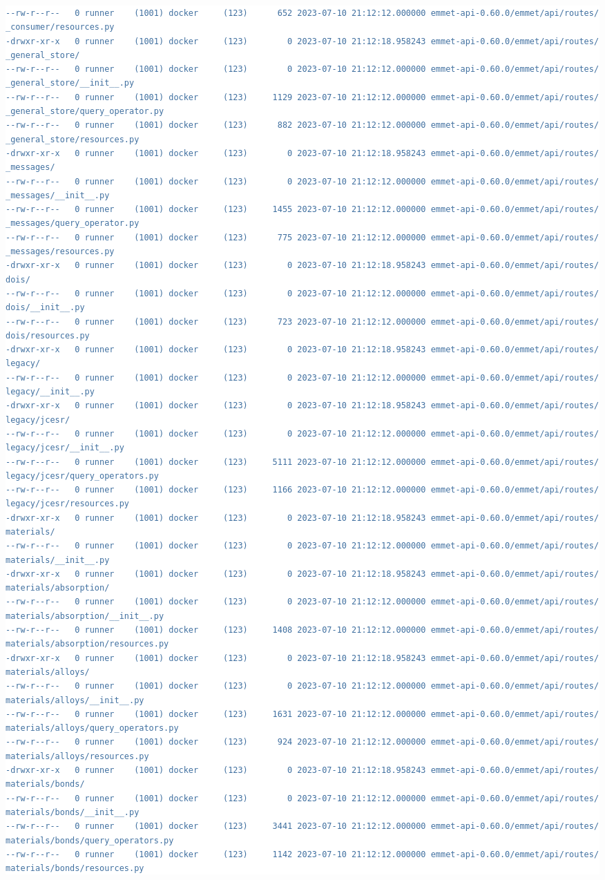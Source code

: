 ```diff
--rw-r--r--   0 runner    (1001) docker     (123)      652 2023-07-10 21:12:12.000000 emmet-api-0.60.0/emmet/api/routes/_consumer/resources.py
-drwxr-xr-x   0 runner    (1001) docker     (123)        0 2023-07-10 21:12:18.958243 emmet-api-0.60.0/emmet/api/routes/_general_store/
--rw-r--r--   0 runner    (1001) docker     (123)        0 2023-07-10 21:12:12.000000 emmet-api-0.60.0/emmet/api/routes/_general_store/__init__.py
--rw-r--r--   0 runner    (1001) docker     (123)     1129 2023-07-10 21:12:12.000000 emmet-api-0.60.0/emmet/api/routes/_general_store/query_operator.py
--rw-r--r--   0 runner    (1001) docker     (123)      882 2023-07-10 21:12:12.000000 emmet-api-0.60.0/emmet/api/routes/_general_store/resources.py
-drwxr-xr-x   0 runner    (1001) docker     (123)        0 2023-07-10 21:12:18.958243 emmet-api-0.60.0/emmet/api/routes/_messages/
--rw-r--r--   0 runner    (1001) docker     (123)        0 2023-07-10 21:12:12.000000 emmet-api-0.60.0/emmet/api/routes/_messages/__init__.py
--rw-r--r--   0 runner    (1001) docker     (123)     1455 2023-07-10 21:12:12.000000 emmet-api-0.60.0/emmet/api/routes/_messages/query_operator.py
--rw-r--r--   0 runner    (1001) docker     (123)      775 2023-07-10 21:12:12.000000 emmet-api-0.60.0/emmet/api/routes/_messages/resources.py
-drwxr-xr-x   0 runner    (1001) docker     (123)        0 2023-07-10 21:12:18.958243 emmet-api-0.60.0/emmet/api/routes/dois/
--rw-r--r--   0 runner    (1001) docker     (123)        0 2023-07-10 21:12:12.000000 emmet-api-0.60.0/emmet/api/routes/dois/__init__.py
--rw-r--r--   0 runner    (1001) docker     (123)      723 2023-07-10 21:12:12.000000 emmet-api-0.60.0/emmet/api/routes/dois/resources.py
-drwxr-xr-x   0 runner    (1001) docker     (123)        0 2023-07-10 21:12:18.958243 emmet-api-0.60.0/emmet/api/routes/legacy/
--rw-r--r--   0 runner    (1001) docker     (123)        0 2023-07-10 21:12:12.000000 emmet-api-0.60.0/emmet/api/routes/legacy/__init__.py
-drwxr-xr-x   0 runner    (1001) docker     (123)        0 2023-07-10 21:12:18.958243 emmet-api-0.60.0/emmet/api/routes/legacy/jcesr/
--rw-r--r--   0 runner    (1001) docker     (123)        0 2023-07-10 21:12:12.000000 emmet-api-0.60.0/emmet/api/routes/legacy/jcesr/__init__.py
--rw-r--r--   0 runner    (1001) docker     (123)     5111 2023-07-10 21:12:12.000000 emmet-api-0.60.0/emmet/api/routes/legacy/jcesr/query_operators.py
--rw-r--r--   0 runner    (1001) docker     (123)     1166 2023-07-10 21:12:12.000000 emmet-api-0.60.0/emmet/api/routes/legacy/jcesr/resources.py
-drwxr-xr-x   0 runner    (1001) docker     (123)        0 2023-07-10 21:12:18.958243 emmet-api-0.60.0/emmet/api/routes/materials/
--rw-r--r--   0 runner    (1001) docker     (123)        0 2023-07-10 21:12:12.000000 emmet-api-0.60.0/emmet/api/routes/materials/__init__.py
-drwxr-xr-x   0 runner    (1001) docker     (123)        0 2023-07-10 21:12:18.958243 emmet-api-0.60.0/emmet/api/routes/materials/absorption/
--rw-r--r--   0 runner    (1001) docker     (123)        0 2023-07-10 21:12:12.000000 emmet-api-0.60.0/emmet/api/routes/materials/absorption/__init__.py
--rw-r--r--   0 runner    (1001) docker     (123)     1408 2023-07-10 21:12:12.000000 emmet-api-0.60.0/emmet/api/routes/materials/absorption/resources.py
-drwxr-xr-x   0 runner    (1001) docker     (123)        0 2023-07-10 21:12:18.958243 emmet-api-0.60.0/emmet/api/routes/materials/alloys/
--rw-r--r--   0 runner    (1001) docker     (123)        0 2023-07-10 21:12:12.000000 emmet-api-0.60.0/emmet/api/routes/materials/alloys/__init__.py
--rw-r--r--   0 runner    (1001) docker     (123)     1631 2023-07-10 21:12:12.000000 emmet-api-0.60.0/emmet/api/routes/materials/alloys/query_operators.py
--rw-r--r--   0 runner    (1001) docker     (123)      924 2023-07-10 21:12:12.000000 emmet-api-0.60.0/emmet/api/routes/materials/alloys/resources.py
-drwxr-xr-x   0 runner    (1001) docker     (123)        0 2023-07-10 21:12:18.958243 emmet-api-0.60.0/emmet/api/routes/materials/bonds/
--rw-r--r--   0 runner    (1001) docker     (123)        0 2023-07-10 21:12:12.000000 emmet-api-0.60.0/emmet/api/routes/materials/bonds/__init__.py
--rw-r--r--   0 runner    (1001) docker     (123)     3441 2023-07-10 21:12:12.000000 emmet-api-0.60.0/emmet/api/routes/materials/bonds/query_operators.py
--rw-r--r--   0 runner    (1001) docker     (123)     1142 2023-07-10 21:12:12.000000 emmet-api-0.60.0/emmet/api/routes/materials/bonds/resources.py
```